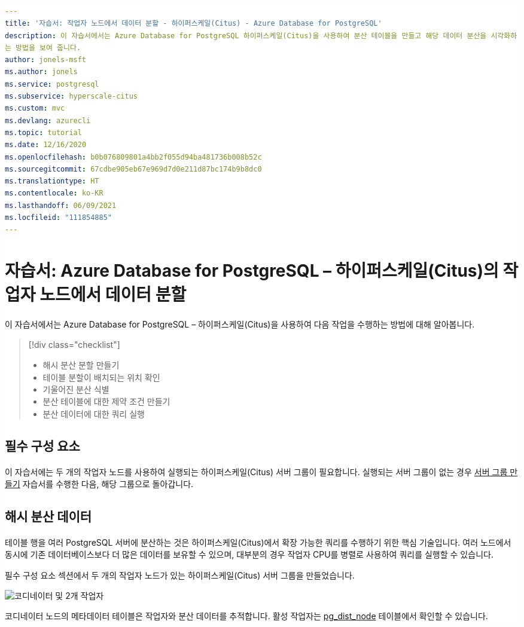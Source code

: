 ```yaml
---
title: '자습서: 작업자 노드에서 데이터 분할 - 하이퍼스케일(Citus) - Azure Database for PostgreSQL'
description: 이 자습서에서는 Azure Database for PostgreSQL 하이퍼스케일(Citus)을 사용하여 분산 테이블을 만들고 해당 데이터 분산을 시각화하는 방법을 보여 줍니다.
author: jonels-msft
ms.author: jonels
ms.service: postgresql
ms.subservice: hyperscale-citus
ms.custom: mvc
ms.devlang: azurecli
ms.topic: tutorial
ms.date: 12/16/2020
ms.openlocfilehash: b0b076809801a4bb2f055d94ba481736b008b52c
ms.sourcegitcommit: 67cdbe905eb67e969d7d0e211d87bc174b9b8dc0
ms.translationtype: HT
ms.contentlocale: ko-KR
ms.lasthandoff: 06/09/2021
ms.locfileid: "111854885"
---
```

# <a name="tutorial-shard-data-on-worker-nodes-in-azure-database-for-postgresql--hyperscale-citus"></a>자습서: Azure Database for PostgreSQL – 하이퍼스케일(Citus)의 작업자 노드에서 데이터 분할

이 자습서에서는 Azure Database for PostgreSQL – 하이퍼스케일(Citus)을 사용하여 다음 작업을 수행하는 방법에 대해 알아봅니다.

> [!div class="checklist"]
> * 해시 분산 분할 만들기
> * 테이블 분할이 배치되는 위치 확인
> * 기울어진 분산 식별
> * 분산 테이블에 대한 제약 조건 만들기
> * 분산 데이터에 대한 쿼리 실행

## <a name="prerequisites"></a>필수 구성 요소

이 자습서에는 두 개의 작업자 노드를 사용하여 실행되는 하이퍼스케일(Citus) 서버 그룹이 필요합니다. 실행되는 서버 그룹이 없는 경우 [서버 그룹 만들기](tutorial-hyperscale-server-group.md) 자습서를 수행한 다음, 해당 그룹으로 돌아갑니다.

## <a name="hash-distributed-data"></a>해시 분산 데이터

테이블 행을 여러 PostgreSQL 서버에 분산하는 것은 하이퍼스케일(Citus)에서 확장 가능한 쿼리를 수행하기 위한 핵심 기술입니다. 여러 노드에서 동시에 기존 데이터베이스보다 더 많은 데이터를 보유할 수 있으며, 대부분의 경우 작업자 CPU를 병렬로 사용하여 쿼리를 실행할 수 있습니다.

필수 구성 요소 섹션에서 두 개의 작업자 노드가 있는 하이퍼스케일(Citus) 서버 그룹을 만들었습니다.

![코디네이터 및 2개 작업자](tutorial-hyperscale-shard/nodes.png)

코디네이터 노드의 메타데이터 테이블은 작업자와 분산 데이터를 추적합니다. 활성 작업자는 [pg_dist_node](reference-hyperscale-metadata.md#worker-node-table) 테이블에서 확인할 수 있습니다.
